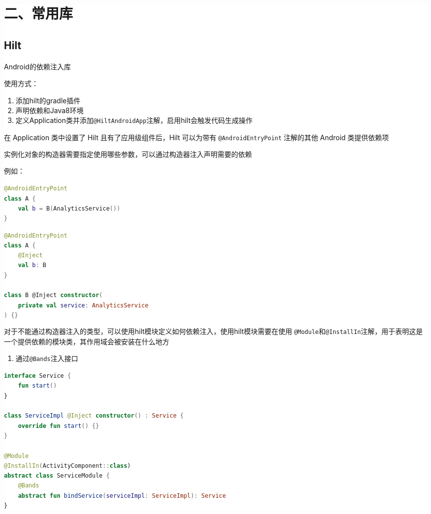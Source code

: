 # 二、常用库

## Hilt

Android的依赖注入库

使用方式：

1. 添加hilt的gradle插件
2. 声明依赖和Java8环境
3. 定义Application类并添加`@HiltAndroidApp`注解，启用hilt会触发代码生成操作

在 Application 类中设置了 Hilt 且有了应用级组件后，Hilt 可以为带有 `@AndroidEntryPoint` 注解的其他
Android 类提供依赖项

实例化对象的构造器需要指定使用哪些参数，可以通过构造器注入声明需要的依赖

例如：

```kotlin
@AndroidEntryPoint
class A {
    val b = B(AnalyticsService())
}
```

```kotlin
@AndroidEntryPoint
class A {
    @Inject
    val b: B
}

class B @Inject constructor(
    private val service: AnalyticsService
) {}
```

对于不能通过构造器注入的类型，可以使用hilt模块定义如何依赖注入，使用hilt模块需要在使用
`@Module`和`@InstallIn`注解，用于表明这是一个提供依赖的模块类，其作用域会被安装在什么地方

1. 通过`@Bands`注入接口

```kotlin
interface Service {
    fun start()
}

class ServiceImpl @Inject constructor() : Service {
    override fun start() {}
}

@Module
@InstallIn(ActivityComponent::class)
abstract class ServiceModule {
    @Bands
    abstract fun bindService(serviceImpl: ServiceImpl): Service
}
```
